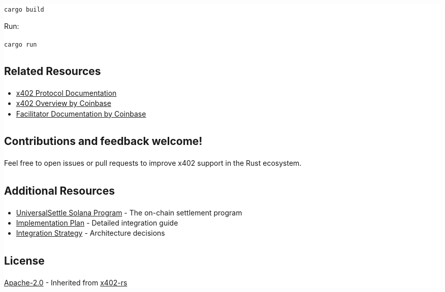 ```shell
cargo build
```

Run:

```shell
cargo run
```

## Related Resources

- [x402 Protocol Documentation](https://x402.org)
- [x402 Overview by Coinbase](https://docs.cdp.coinbase.com/x402/docs/overview)
- [Facilitator Documentation by Coinbase](https://docs.cdp.coinbase.com/x402/docs/facilitator)

## Contributions and feedback welcome!

Feel free to open issues or pull requests to improve x402 support in the Rust ecosystem.

## Additional Resources

- [UniversalSettle Solana Program](https://github.com/miraland-labs/universalsettle) - The on-chain settlement program
- [Implementation Plan](./UNIVERSALSETTLE_IMPLEMENTATION_PLAN.md) - Detailed integration guide
- [Integration Strategy](./UNIVERSALSETTLE_INTEGRATION_STRATEGY.md) - Architecture decisions

## License

[Apache-2.0](LICENSE) - Inherited from [x402-rs](https://github.com/x402-rs/x402-rs)
